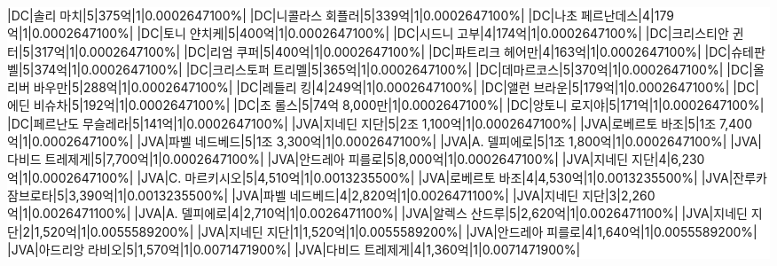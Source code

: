 |DC|솔리 마치|5|375억|1|0.0002647100%|
|DC|니콜라스 회플러|5|339억|1|0.0002647100%|
|DC|나초 페르난데스|4|179억|1|0.0002647100%|
|DC|토니 얀치케|5|400억|1|0.0002647100%|
|DC|시드니 고부|4|174억|1|0.0002647100%|
|DC|크리스티안 귄터|5|317억|1|0.0002647100%|
|DC|리엄 쿠퍼|5|400억|1|0.0002647100%|
|DC|파트리크 헤어만|4|163억|1|0.0002647100%|
|DC|슈테판 벨|5|374억|1|0.0002647100%|
|DC|크리스토퍼 트리멜|5|365억|1|0.0002647100%|
|DC|데마르코스|5|370억|1|0.0002647100%|
|DC|올리버 바우만|5|288억|1|0.0002647100%|
|DC|레들리 킹|4|249억|1|0.0002647100%|
|DC|앨런 브라운|5|179억|1|0.0002647100%|
|DC|에딘 비슈차|5|192억|1|0.0002647100%|
|DC|조 롤스|5|74억 8,000만|1|0.0002647100%|
|DC|앙토니 로지야|5|171억|1|0.0002647100%|
|DC|페르난도 무슬레라|5|141억|1|0.0002647100%|
|JVA|지네딘 지단|5|2조 1,100억|1|0.0002647100%|
|JVA|로베르토 바조|5|1조 7,400억|1|0.0002647100%|
|JVA|파벨 네드베드|5|1조 3,300억|1|0.0002647100%|
|JVA|A. 델피에로|5|1조 1,800억|1|0.0002647100%|
|JVA|다비드 트레제게|5|7,700억|1|0.0002647100%|
|JVA|안드레아 피를로|5|8,000억|1|0.0002647100%|
|JVA|지네딘 지단|4|6,230억|1|0.0002647100%|
|JVA|C. 마르키시오|5|4,510억|1|0.0013235500%|
|JVA|로베르토 바조|4|4,530억|1|0.0013235500%|
|JVA|잔루카 잠브로타|5|3,390억|1|0.0013235500%|
|JVA|파벨 네드베드|4|2,820억|1|0.0026471100%|
|JVA|지네딘 지단|3|2,260억|1|0.0026471100%|
|JVA|A. 델피에로|4|2,710억|1|0.0026471100%|
|JVA|알렉스 산드루|5|2,620억|1|0.0026471100%|
|JVA|지네딘 지단|2|1,520억|1|0.0055589200%|
|JVA|지네딘 지단|1|1,520억|1|0.0055589200%|
|JVA|안드레아 피를로|4|1,640억|1|0.0055589200%|
|JVA|아드리앙 라비오|5|1,570억|1|0.0071471900%|
|JVA|다비드 트레제게|4|1,360억|1|0.0071471900%|